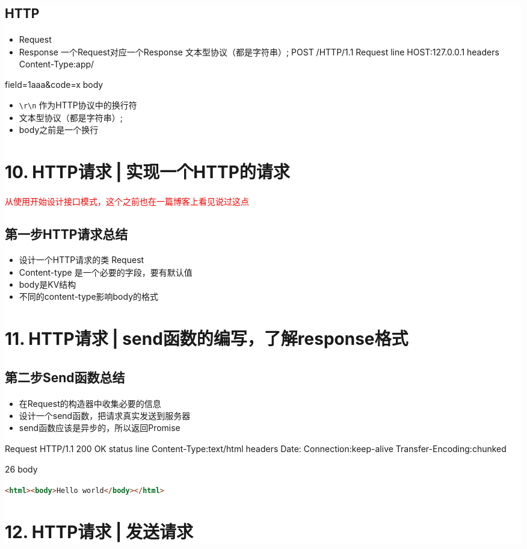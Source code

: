 ## HTTP
- Request
- Response
一个Request对应一个Response
文本型协议（都是字符串）;
POST /HTTP/1.1     Request line
HOST:127.0.0.1    headers
Content-Type:app/

field=1aaa&code=x   body

- `\r\n` 作为HTTP协议中的换行符
- 文本型协议（都是字符串）;
- body之前是一个换行

# 10. HTTP请求 | 实现一个HTTP的请求

<font color=#FF0000>从使用开始设计接口模式，这个之前也在一篇博客上看见说过这点</font> 

## 第一步HTTP请求总结

- 设计一个HTTP请求的类
Request
- Content-type 是一个必要的字段，要有默认值
- body是KV结构
- 不同的content-type影响body的格式

# 11. HTTP请求 | send函数的编写，了解response格式

## 第二步Send函数总结

- 在Request的构造器中收集必要的信息
- 设计一个send函数，把请求真实发送到服务器
- send函数应该是异步的，所以返回Promise

Request
 HTTP/1.1 200 OK                  status line
 Content-Type:text/html           headers
 Date:
 Connection:keep-alive
 Transfer-Encoding:chunked

 26                                body
 ```html
 <html><body>Hello world</body></html>
 ```

#  12. HTTP请求 | 发送请求
